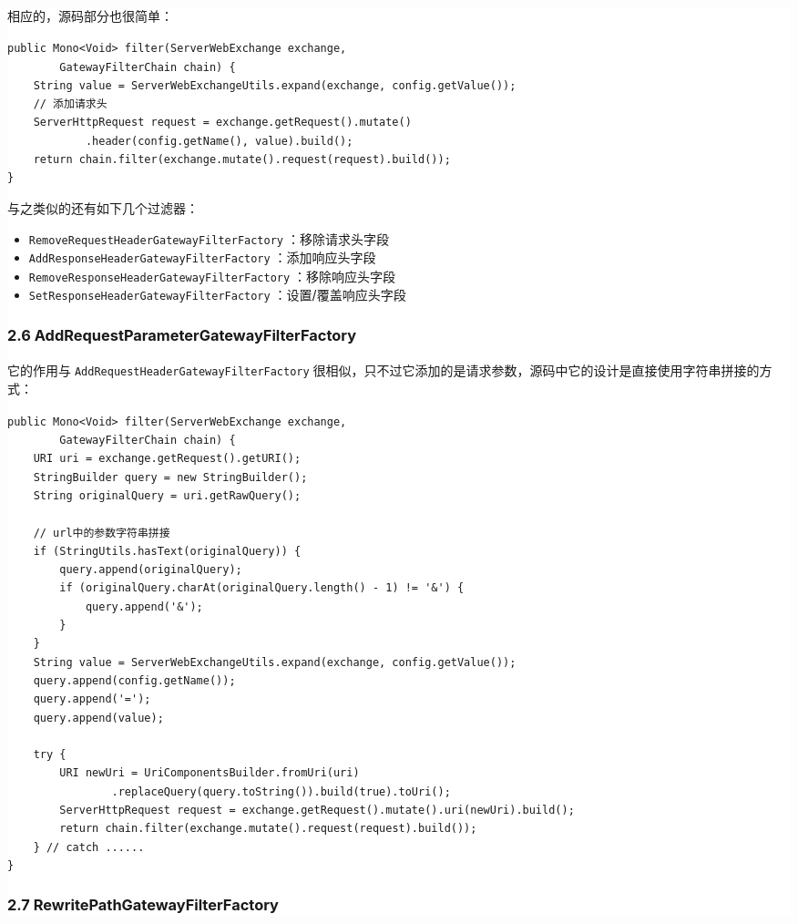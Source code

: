 相应的，源码部分也很简单：

```
public Mono<Void> filter(ServerWebExchange exchange,
        GatewayFilterChain chain) {
    String value = ServerWebExchangeUtils.expand(exchange, config.getValue());
    // 添加请求头
    ServerHttpRequest request = exchange.getRequest().mutate()
            .header(config.getName(), value).build();
    return chain.filter(exchange.mutate().request(request).build());
}
```

与之类似的还有如下几个过滤器：

* `RemoveRequestHeaderGatewayFilterFactory` ：移除请求头字段
* `AddResponseHeaderGatewayFilterFactory` ：添加响应头字段
* `RemoveResponseHeaderGatewayFilterFactory` ：移除响应头字段
* `SetResponseHeaderGatewayFilterFactory` ：设置/覆盖响应头字段

### 2.6 AddRequestParameterGatewayFilterFactory

它的作用与 `AddRequestHeaderGatewayFilterFactory` 很相似，只不过它添加的是请求参数，源码中它的设计是直接使用字符串拼接的方式：

```
public Mono<Void> filter(ServerWebExchange exchange,
        GatewayFilterChain chain) {
    URI uri = exchange.getRequest().getURI();
    StringBuilder query = new StringBuilder();
    String originalQuery = uri.getRawQuery();

    // url中的参数字符串拼接
    if (StringUtils.hasText(originalQuery)) {
        query.append(originalQuery);
        if (originalQuery.charAt(originalQuery.length() - 1) != '&') {
            query.append('&');
        }
    }
    String value = ServerWebExchangeUtils.expand(exchange, config.getValue());
    query.append(config.getName());
    query.append('=');
    query.append(value);

    try {
        URI newUri = UriComponentsBuilder.fromUri(uri)
                .replaceQuery(query.toString()).build(true).toUri();
        ServerHttpRequest request = exchange.getRequest().mutate().uri(newUri).build();
        return chain.filter(exchange.mutate().request(request).build());
    } // catch ......
}
```

### 2.7 RewritePathGatewayFilterFactory
